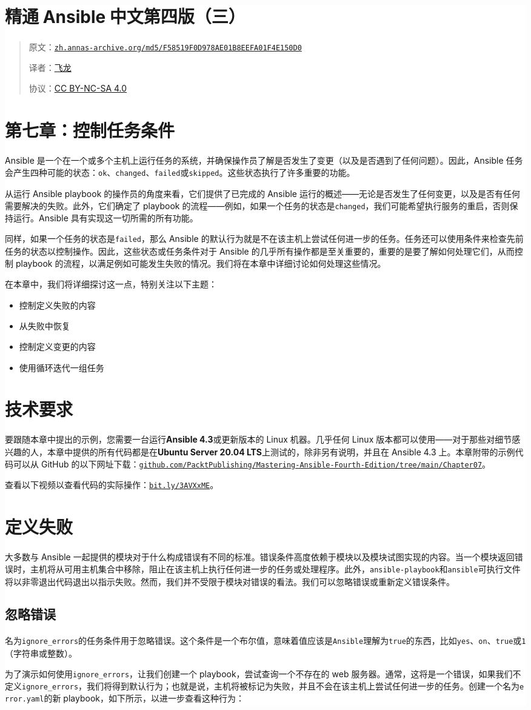 # 精通 Ansible 中文第四版（三）

> 原文：[`zh.annas-archive.org/md5/F58519F0D978AE01B8EEFA01F4E150D0`](https://zh.annas-archive.org/md5/F58519F0D978AE01B8EEFA01F4E150D0)
> 
> 译者：[飞龙](https://github.com/wizardforcel)
> 
> 协议：[CC BY-NC-SA 4.0](http://creativecommons.org/licenses/by-nc-sa/4.0/)

# 第七章：控制任务条件

Ansible 是一个在一个或多个主机上运行任务的系统，并确保操作员了解是否发生了变更（以及是否遇到了任何问题）。因此，Ansible 任务会产生四种可能的状态：`ok`、`changed`、`failed`或`skipped`。这些状态执行了许多重要的功能。

从运行 Ansible playbook 的操作员的角度来看，它们提供了已完成的 Ansible 运行的概述——无论是否发生了任何变更，以及是否有任何需要解决的失败。此外，它们确定了 playbook 的流程——例如，如果一个任务的状态是`changed`，我们可能希望执行服务的重启，否则保持运行。Ansible 具有实现这一切所需的所有功能。

同样，如果一个任务的状态是`failed`，那么 Ansible 的默认行为就是不在该主机上尝试任何进一步的任务。任务还可以使用条件来检查先前任务的状态以控制操作。因此，这些状态或任务条件对于 Ansible 的几乎所有操作都是至关重要的，重要的是要了解如何处理它们，从而控制 playbook 的流程，以满足例如可能发生失败的情况。我们将在本章中详细讨论如何处理这些情况。

在本章中，我们将详细探讨这一点，特别关注以下主题：

+   控制定义失败的内容

+   从失败中恢复

+   控制定义变更的内容

+   使用循环迭代一组任务

# 技术要求

要跟随本章中提出的示例，您需要一台运行**Ansible 4.3**或更新版本的 Linux 机器。几乎任何 Linux 版本都可以使用——对于那些对细节感兴趣的人，本章中提供的所有代码都是在**Ubuntu Server 20.04 LTS**上测试的，除非另有说明，并且在 Ansible 4.3 上。本章附带的示例代码可以从 GitHub 的以下网址下载：[`github.com/PacktPublishing/Mastering-Ansible-Fourth-Edition/tree/main/Chapter07`](https://github.com/PacktPublishing/Mastering-Ansible-Fourth-Edition/tree/main/Chapter07)。

查看以下视频以查看代码的实际操作：[`bit.ly/3AVXxME`](https://bit.ly/3AVXxME)。

# 定义失败

大多数与 Ansible 一起提供的模块对于什么构成错误有不同的标准。错误条件高度依赖于模块以及模块试图实现的内容。当一个模块返回错误时，主机将从可用主机集合中移除，阻止在该主机上执行任何进一步的任务或处理程序。此外，`ansible-playbook`和`ansible`可执行文件将以非零退出代码退出以指示失败。然而，我们并不受限于模块对错误的看法。我们可以忽略错误或重新定义错误条件。

## 忽略错误

名为`ignore_errors`的任务条件用于忽略错误。这个条件是一个布尔值，意味着值应该是`Ansible`理解为`true`的东西，比如`yes`、`on`、`true`或`1`（字符串或整数）。

为了演示如何使用`ignore_errors`，让我们创建一个 playbook，尝试查询一个不存在的 web 服务器。通常，这将是一个错误，如果我们不定义`ignore_errors`，我们将得到默认行为；也就是说，主机将被标记为失败，并且不会在该主机上尝试任何进一步的任务。创建一个名为`error.yaml`的新 playbook，如下所示，以进一步查看这种行为：
